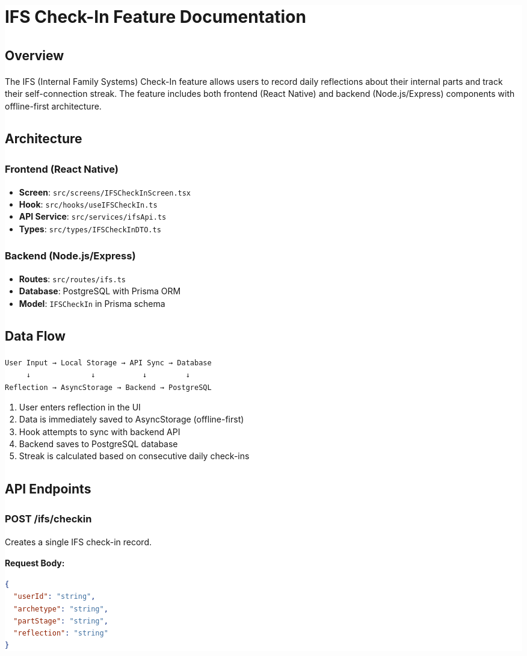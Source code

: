 # IFS Check-In Feature Documentation

## Overview

The IFS (Internal Family Systems) Check-In feature allows users to record daily reflections about their internal parts and track their self-connection streak. The feature includes both frontend (React Native) and backend (Node.js/Express) components with offline-first architecture.

## Architecture

### Frontend (React Native)
- **Screen**: `src/screens/IFSCheckInScreen.tsx`
- **Hook**: `src/hooks/useIFSCheckIn.ts`
- **API Service**: `src/services/ifsApi.ts`
- **Types**: `src/types/IFSCheckInDTO.ts`

### Backend (Node.js/Express)
- **Routes**: `src/routes/ifs.ts`
- **Database**: PostgreSQL with Prisma ORM
- **Model**: `IFSCheckIn` in Prisma schema

## Data Flow

```
User Input → Local Storage → API Sync → Database
     ↓              ↓           ↓         ↓
Reflection → AsyncStorage → Backend → PostgreSQL
```

1. User enters reflection in the UI
2. Data is immediately saved to AsyncStorage (offline-first)
3. Hook attempts to sync with backend API
4. Backend saves to PostgreSQL database
5. Streak is calculated based on consecutive daily check-ins

## API Endpoints

### POST /ifs/checkin
Creates a single IFS check-in record.

**Request Body:**
```json
{
  "userId": "string",
  "archetype": "string",
  "partStage": "string", 
  "reflection": "string"
}
```
